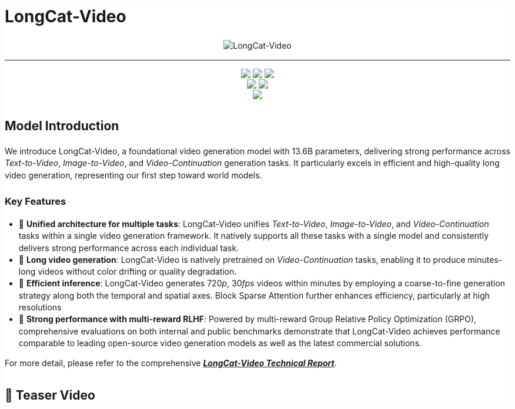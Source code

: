 # LongCat-Video

<div align="center">
  <img src="assets/longcat-video_logo.svg" width="45%" alt="LongCat-Video" />
</div>
<hr>

<div align="center" style="line-height: 1;">
  <a href='https://meituan-longcat.github.io/LongCat-Video/'><img src='https://img.shields.io/badge/Project-Page-green'></a>
  <a href='https://github.com/meituan-longcat/LongCat-Video/blob/main/longcatvideo_tech_report.pdf'><img src='https://img.shields.io/badge/Technique-Report-red'></a>
  <a href='https://huggingface.co/meituan-longcat/LongCat-Video'><img src='https://img.shields.io/badge/%F0%9F%A4%97%20Hugging%20Face-Model-blue'></a>
</div>

<div align="center" style="line-height: 1;">
  <a href='https://github.com/meituan-longcat/LongCat-Flash-Chat/blob/main/figures/wechat_official_accounts.png'><img src='https://img.shields.io/badge/WeChat-LongCat-brightgreen?logo=wechat&logoColor=white'></a>  
  <a href='https://x.com/Meituan_LongCat'><img src='https://img.shields.io/badge/Twitter-LongCat-white?logo=x&logoColor=white'></a>
</div>

<div align="center" style="line-height: 1;">
  <a href='LICENSE'><img src='https://img.shields.io/badge/License-MIT-f5de53?&color=f5de53'></a>
</div>

## Model Introduction
We introduce LongCat-Video, a foundational video generation model with 13.6B parameters, delivering strong performance across *Text-to-Video*, *Image-to-Video*, and *Video-Continuation* generation tasks. It particularly excels in efficient and high-quality long video generation, representing our first step toward world models.

### Key Features
- 🌟 **Unified architecture for multiple tasks**: LongCat-Video unifies *Text-to-Video*, *Image-to-Video*, and *Video-Continuation* tasks within a single video generation framework. It natively supports all these tasks with a single model and consistently delivers strong performance across each individual task.
- 🌟 **Long video generation**: LongCat-Video is natively pretrained on *Video-Continuation* tasks, enabling it to produce minutes-long videos without color drifting or quality degradation.
- 🌟 **Efficient inference**: LongCat-Video generates $720p$, $30fps$ videos within minutes by employing a coarse-to-fine generation strategy along both the temporal and spatial axes. Block Sparse Attention further enhances efficiency, particularly at high resolutions
- 🌟 **Strong performance with multi-reward RLHF**: Powered by multi-reward Group Relative Policy Optimization (GRPO), comprehensive evaluations on both internal and public benchmarks demonstrate that LongCat-Video achieves performance comparable to leading open-source video generation models as well as the latest commercial solutions.

For more detail, please refer to the comprehensive [***LongCat-Video Technical Report***](https://github.com/meituan-longcat/LongCat-Video/blob/main/longcatvideo_tech_report.pdf).

## 🎥 Teaser Video
